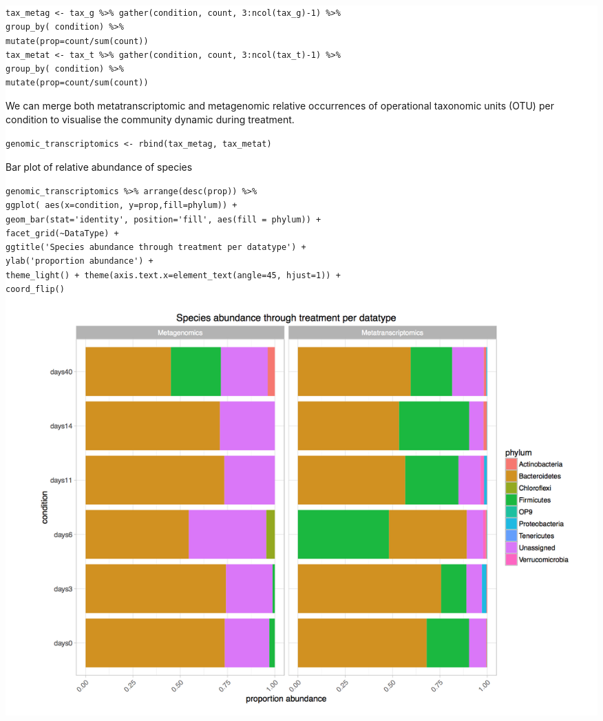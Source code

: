 ```{r}
tax_metag <- tax_g %>% gather(condition, count, 3:ncol(tax_g)-1) %>%
group_by( condition) %>%
mutate(prop=count/sum(count))
tax_metat <- tax_t %>% gather(condition, count, 3:ncol(tax_t)-1) %>%
group_by( condition) %>%
mutate(prop=count/sum(count))
```
We can merge both metatranscriptomic and metagenomic relative occurrences of operational taxonomic units (OTU) per condition to visualise the community dynamic during treatment.

```{r}
genomic_transcriptomics <- rbind(tax_metag, tax_metat)
```
Bar plot of relative abundance of species
```{r}
genomic_transcriptomics %>% arrange(desc(prop)) %>%
ggplot( aes(x=condition, y=prop,fill=phylum)) +
geom_bar(stat='identity', position='fill', aes(fill = phylum)) +
facet_grid(~DataType) +
ggtitle('Species abundance through treatment per datatype') +
ylab('proportion abundance') +
theme_light() + theme(axis.text.x=element_text(angle=45, hjust=1)) +
coord_flip()
```

![Bar plot of relative abundance of species](images/EMGR-1.png)

